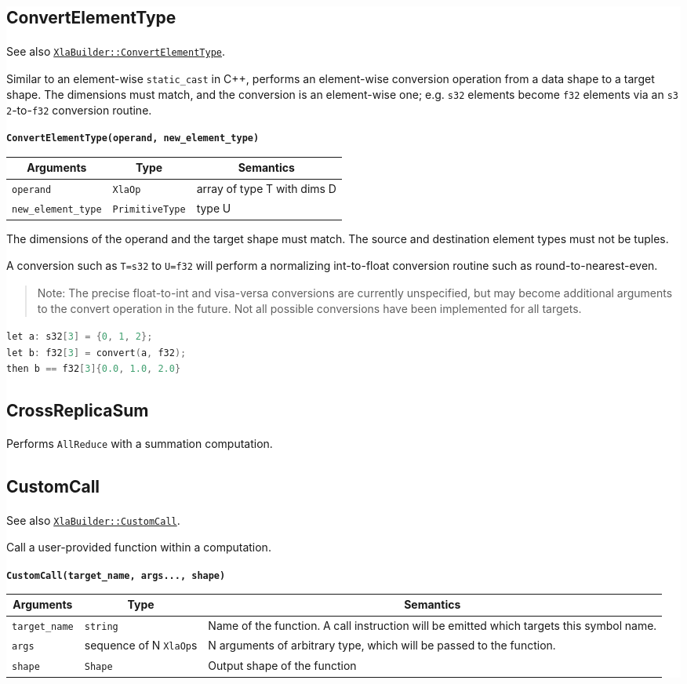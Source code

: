 ## ConvertElementType

See also
[`XlaBuilder::ConvertElementType`](https://github.com/openxla/xla/tree/main/xla/client/xla_builder.h).

Similar to an element-wise `static_cast` in C++, performs an element-wise
conversion operation from a data shape to a target shape. The dimensions must
match, and the conversion is an element-wise one; e.g. `s32` elements become
`f32` elements via an `s32`-to-`f32` conversion routine.

<b> `ConvertElementType(operand, new_element_type)` </b>

Arguments          | Type            | Semantics
------------------ | --------------- | ---------------------------
`operand`          | `XlaOp`         | array of type T with dims D
`new_element_type` | `PrimitiveType` | type U

The dimensions of the operand and the target shape must match. The source and
destination element types must not be tuples.

A conversion such as `T=s32` to `U=f32` will perform a normalizing int-to-float
conversion routine such as round-to-nearest-even.

> Note: The precise float-to-int and visa-versa conversions are currently
> unspecified, but may become additional arguments to the convert operation in
> the future.  Not all possible conversions have been implemented for all
>targets.

```cpp
let a: s32[3] = {0, 1, 2};
let b: f32[3] = convert(a, f32);
then b == f32[3]{0.0, 1.0, 2.0}
```

## CrossReplicaSum

Performs `AllReduce` with a summation computation.

## CustomCall

See also
[`XlaBuilder::CustomCall`](https://github.com/openxla/xla/tree/main/xla/client/xla_builder.h).

Call a user-provided function within a computation.

<b> `CustomCall(target_name, args..., shape)` </b>

| Arguments     | Type                   | Semantics                         |
| ------------- | ---------------------- | --------------------------------- |
| `target_name` | `string`               | Name of the function. A call instruction will be emitted which targets this symbol name. |
| `args`        | sequence of N `XlaOp`s | N arguments of arbitrary type, which will be passed to the function. |
| `shape`       | `Shape`                | Output shape of the function      |
